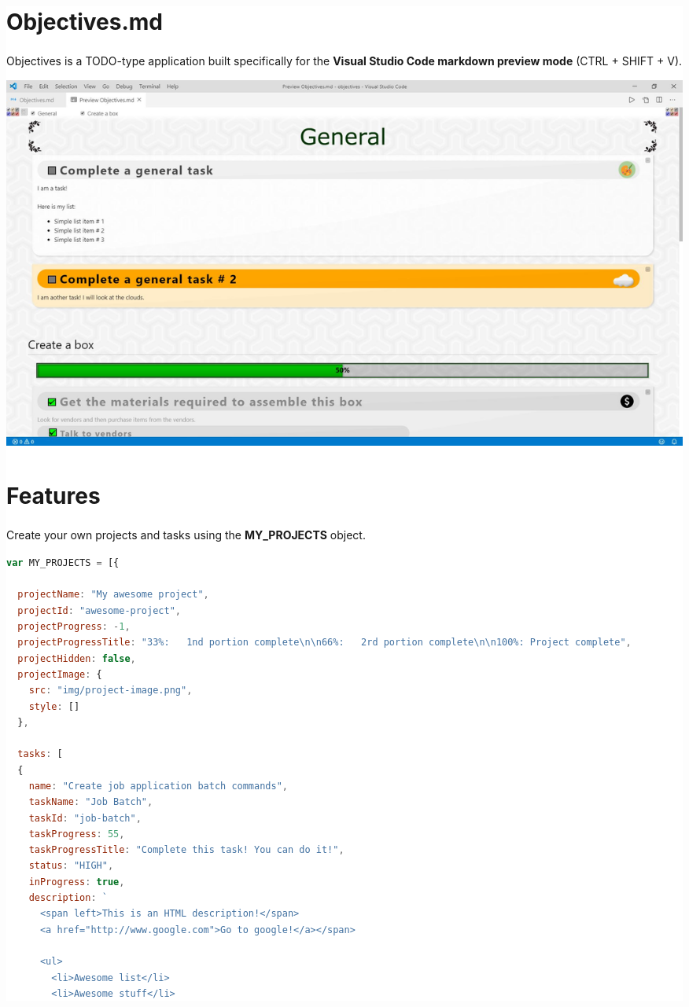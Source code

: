 <h1>Objectives.md</h1>

Objectives is a TODO-type application built specifically for the <b>Visual Studio Code 
markdown preview mode</b> (CTRL + SHIFT + V).

<img src='./img/example.jpg' title='Example of the Objectives application' alt='Example image'></img>

# Features

Create your own projects and tasks using the <b>MY_PROJECTS</b> object.

```javascript
var MY_PROJECTS = [{

  projectName: "My awesome project",
  projectId: "awesome-project",
  projectProgress: -1,
  projectProgressTitle: "33%:   1nd portion complete\n\n66%:   2rd portion complete\n\n100%: Project complete",
  projectHidden: false,
  projectImage: {
    src: "img/project-image.png",
    style: []
  },

  tasks: [
  {
    name: "Create job application batch commands",
    taskName: "Job Batch",
    taskId: "job-batch",
    taskProgress: 55,
    taskProgressTitle: "Complete this task! You can do it!",
    status: "HIGH",
    inProgress: true,
    description: `
      <span left>This is an HTML description!</span>
      <a href="http://www.google.com">Go to google!</a></span>

      <ul>
        <li>Awesome list</li>
        <li>Awesome stuff</li>
```